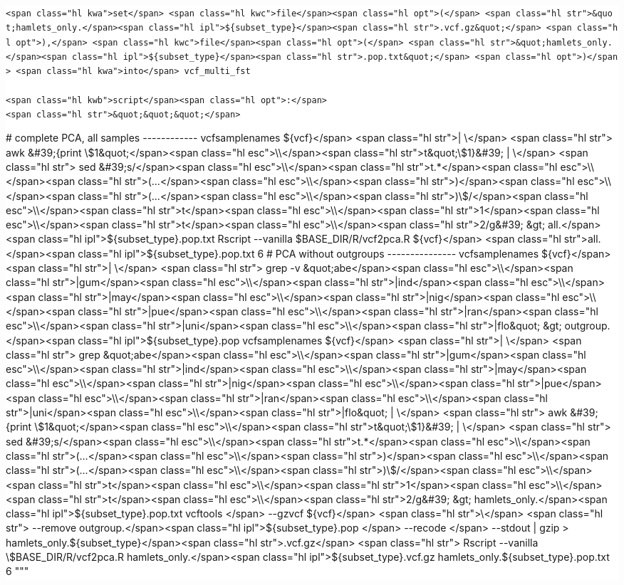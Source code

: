 	<span class="hl kwa">set</span> <span class="hl kwc">file</span><span class="hl opt">(</span> <span class="hl str">&quot;hamlets_only.</span><span class="hl ipl">${subset_type}</span><span class="hl str">.vcf.gz&quot;</span> <span class="hl opt">),</span> <span class="hl kwc">file</span><span class="hl opt">(</span> <span class="hl str">&quot;hamlets_only.</span><span class="hl ipl">${subset_type}</span><span class="hl str">.pop.txt&quot;</span> <span class="hl opt">)</span> <span class="hl kwa">into</span> vcf_multi_fst

	<span class="hl kwb">script</span><span class="hl opt">:</span>
	<span class="hl str">&quot;&quot;&quot;</span>
<span class="hl str">	# complete PCA, all samples ------------</span>
<span class="hl str">	vcfsamplenames</span> <span class="hl ipl">${vcf}</span> <span class="hl str">| \</span>
<span class="hl str">		awk &#39;{print \$1&quot;</span><span class="hl esc">\\</span><span class="hl str">t&quot;\$1}&#39; | \</span>
<span class="hl str">		sed &#39;s/</span><span class="hl esc">\\</span><span class="hl str">t.*</span><span class="hl esc">\\</span><span class="hl str">(...</span><span class="hl esc">\\</span><span class="hl str">)</span><span class="hl esc">\\</span><span class="hl str">(...</span><span class="hl esc">\\</span><span class="hl str">)\$/</span><span class="hl esc">\\</span><span class="hl str">t</span><span class="hl esc">\\</span><span class="hl str">1</span><span class="hl esc">\\</span><span class="hl str">t</span><span class="hl esc">\\</span><span class="hl str">2/g&#39; &gt; all.</span><span class="hl ipl">${subset_type}</span><span class="hl str">.pop.txt</span>
<span class="hl str">	Rscript --vanilla \$BASE_DIR/R/vcf2pca.R</span> <span class="hl ipl">${vcf}</span> <span class="hl str">all.</span><span class="hl ipl">${subset_type}</span><span class="hl str">.pop.txt 6</span>
<span class="hl str"></span>
<span class="hl str">	# PCA without outgroups ---------------</span>
<span class="hl str">	vcfsamplenames</span> <span class="hl ipl">${vcf}</span> <span class="hl str">| \</span>
<span class="hl str">		grep -v &quot;abe</span><span class="hl esc">\\</span><span class="hl str">|gum</span><span class="hl esc">\\</span><span class="hl str">|ind</span><span class="hl esc">\\</span><span class="hl str">|may</span><span class="hl esc">\\</span><span class="hl str">|nig</span><span class="hl esc">\\</span><span class="hl str">|pue</span><span class="hl esc">\\</span><span class="hl str">|ran</span><span class="hl esc">\\</span><span class="hl str">|uni</span><span class="hl esc">\\</span><span class="hl str">|flo&quot; &gt; outgroup.</span><span class="hl ipl">${subset_type}</span><span class="hl str">.pop</span>
<span class="hl str">	vcfsamplenames</span> <span class="hl ipl">${vcf}</span> <span class="hl str">| \</span>
<span class="hl str">		grep &quot;abe</span><span class="hl esc">\\</span><span class="hl str">|gum</span><span class="hl esc">\\</span><span class="hl str">|ind</span><span class="hl esc">\\</span><span class="hl str">|may</span><span class="hl esc">\\</span><span class="hl str">|nig</span><span class="hl esc">\\</span><span class="hl str">|pue</span><span class="hl esc">\\</span><span class="hl str">|ran</span><span class="hl esc">\\</span><span class="hl str">|uni</span><span class="hl esc">\\</span><span class="hl str">|flo&quot; | \</span>
<span class="hl str">		awk &#39;{print \$1&quot;</span><span class="hl esc">\\</span><span class="hl str">t&quot;\$1}&#39; | \</span>
<span class="hl str">		sed &#39;s/</span><span class="hl esc">\\</span><span class="hl str">t.*</span><span class="hl esc">\\</span><span class="hl str">(...</span><span class="hl esc">\\</span><span class="hl str">)</span><span class="hl esc">\\</span><span class="hl str">(...</span><span class="hl esc">\\</span><span class="hl str">)\$/</span><span class="hl esc">\\</span><span class="hl str">t</span><span class="hl esc">\\</span><span class="hl str">1</span><span class="hl esc">\\</span><span class="hl str">t</span><span class="hl esc">\\</span><span class="hl str">2/g&#39; &gt; hamlets_only.</span><span class="hl ipl">${subset_type}</span><span class="hl str">.pop.txt</span>
<span class="hl str">	vcftools \</span>
<span class="hl str">		--gzvcf</span> <span class="hl ipl">${vcf}</span> <span class="hl str">\</span>
<span class="hl str">		--remove outgroup.</span><span class="hl ipl">${subset_type}</span><span class="hl str">.pop \</span>
<span class="hl str">		--recode \</span>
<span class="hl str">		--stdout | gzip &gt; hamlets_only.</span><span class="hl ipl">${subset_type}</span><span class="hl str">.vcf.gz</span>
<span class="hl str">	Rscript --vanilla \$BASE_DIR/R/vcf2pca.R hamlets_only.</span><span class="hl ipl">${subset_type}</span><span class="hl str">.vcf.gz hamlets_only.</span><span class="hl ipl">${subset_type}</span><span class="hl str">.pop.txt 6</span>
<span class="hl str">	&quot;&quot;&quot;</span>
